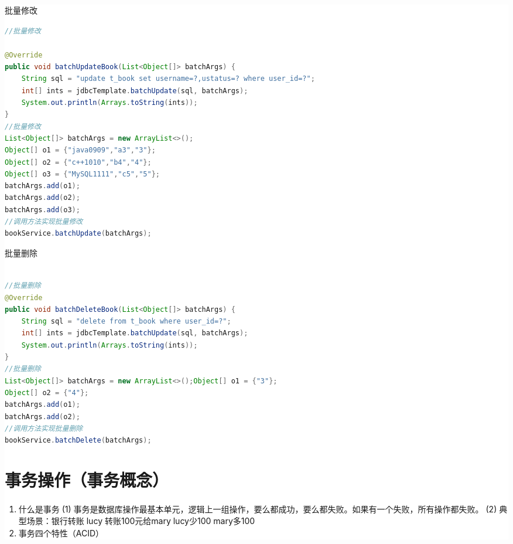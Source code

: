 批量修改

```java
//批量修改

@Override
public void batchUpdateBook(List<Object[]> batchArgs) {
    String sql = "update t_book set username=?,ustatus=? where user_id=?";
    int[] ints = jdbcTemplate.batchUpdate(sql, batchArgs);
    System.out.println(Arrays.toString(ints));
}
//批量修改
List<Object[]> batchArgs = new ArrayList<>();
Object[] o1 = {"java0909","a3","3"};
Object[] o2 = {"c++1010","b4","4"};
Object[] o3 = {"MySQL1111","c5","5"};
batchArgs.add(o1);
batchArgs.add(o2);
batchArgs.add(o3);
//调用方法实现批量修改
bookService.batchUpdate(batchArgs);

```

批量删除

```java

//批量删除
@Override
public void batchDeleteBook(List<Object[]> batchArgs) {
    String sql = "delete from t_book where user_id=?";
    int[] ints = jdbcTemplate.batchUpdate(sql, batchArgs);
    System.out.println(Arrays.toString(ints));
}
//批量删除
List<Object[]> batchArgs = new ArrayList<>();Object[] o1 = {"3"};
Object[] o2 = {"4"};
batchArgs.add(o1);
batchArgs.add(o2);
//调用方法实现批量删除
bookService.batchDelete(batchArgs);

```

# <span id = "9">事务操作（事务概念） </span>

1. 什么是事务
(1) 事务是数据库操作最基本单元，逻辑上一组操作，要么都成功，要么都失败。如果有一个失败，所有操作都失败。
(2) 典型场景：银行转账
    lucy 转账100元给mary
    lucy少100 mary多100
2. 事务四个特性（ACID）
